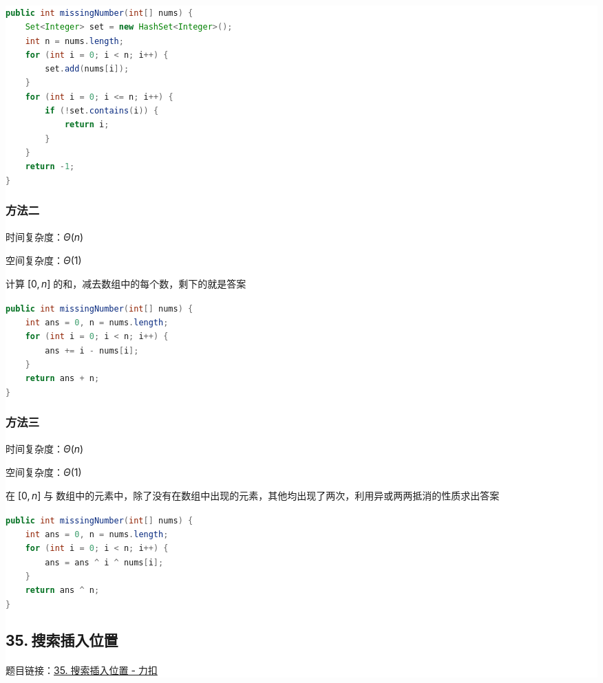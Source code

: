 ```java
public int missingNumber(int[] nums) {
    Set<Integer> set = new HashSet<Integer>();
    int n = nums.length;
    for (int i = 0; i < n; i++) {
        set.add(nums[i]);
    }
    for (int i = 0; i <= n; i++) {
        if (!set.contains(i)) {
            return i;
        }
    }
    return -1;
}
```

### 方法二

时间复杂度：$\Theta(n)$

空间复杂度：$\Theta(1)$

计算 $[0,n]$ 的和，减去数组中的每个数，剩下的就是答案

```java
public int missingNumber(int[] nums) {
    int ans = 0, n = nums.length;
    for (int i = 0; i < n; i++) {
        ans += i - nums[i];
    }
    return ans + n;
}
```

### 方法三

时间复杂度：$\Theta(n)$

空间复杂度：$\Theta(1)$

在 $[0,n]$ 与 数组中的元素中，除了没有在数组中出现的元素，其他均出现了两次，利用异或两两抵消的性质求出答案

```java
public int missingNumber(int[] nums) {
    int ans = 0, n = nums.length;
    for (int i = 0; i < n; i++) {
        ans = ans ^ i ^ nums[i];
    }
    return ans ^ n;
}
```

## 35. 搜索插入位置

题目链接：[35. 搜索插入位置 - 力扣](https://leetcode.cn/problems/search-insert-position/)
